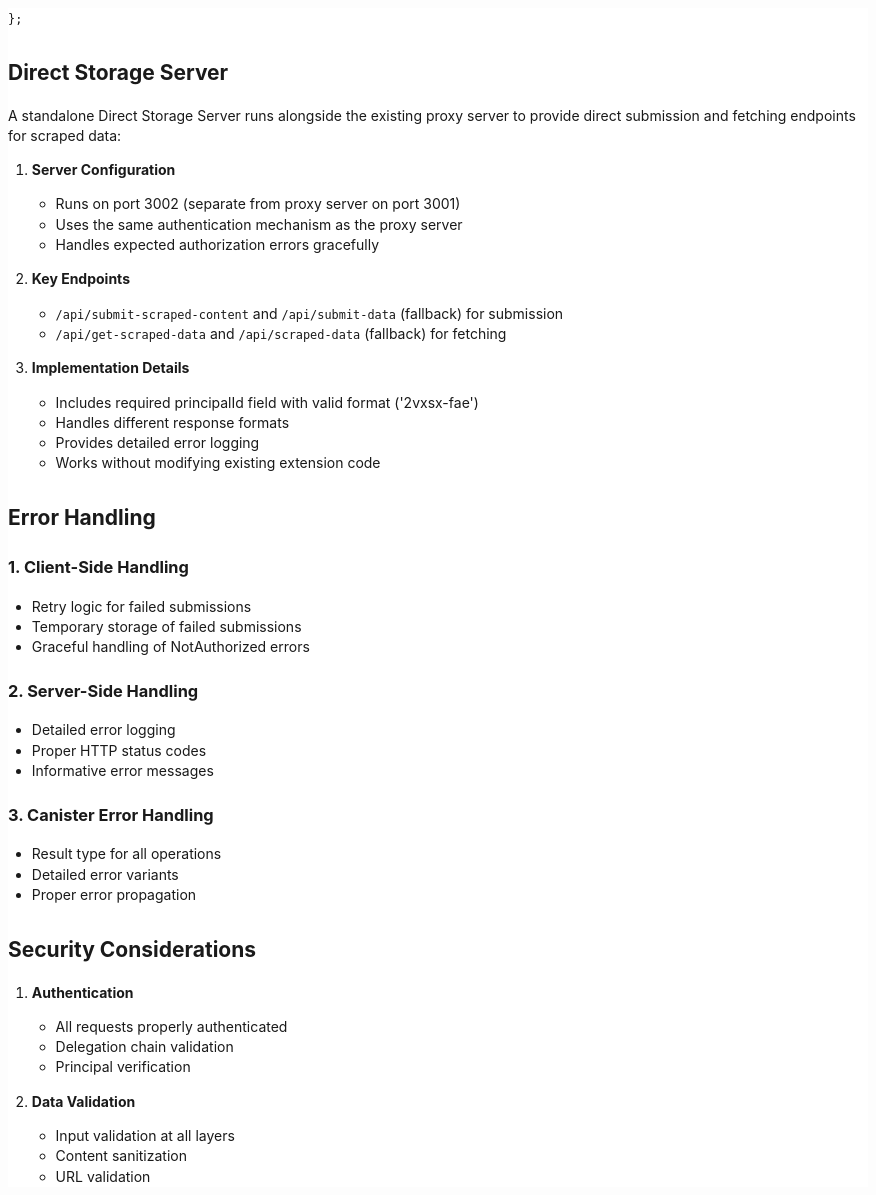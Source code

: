 ```motoko
};
```

## Direct Storage Server

A standalone Direct Storage Server runs alongside the existing proxy server to provide direct submission and fetching endpoints for scraped data:

1. **Server Configuration**
   - Runs on port 3002 (separate from proxy server on port 3001)
   - Uses the same authentication mechanism as the proxy server
   - Handles expected authorization errors gracefully

2. **Key Endpoints**
   - `/api/submit-scraped-content` and `/api/submit-data` (fallback) for submission
   - `/api/get-scraped-data` and `/api/scraped-data` (fallback) for fetching

3. **Implementation Details**
   - Includes required principalId field with valid format ('2vxsx-fae')
   - Handles different response formats
   - Provides detailed error logging
   - Works without modifying existing extension code

## Error Handling

### 1. Client-Side Handling
- Retry logic for failed submissions
- Temporary storage of failed submissions
- Graceful handling of NotAuthorized errors

### 2. Server-Side Handling
- Detailed error logging
- Proper HTTP status codes
- Informative error messages

### 3. Canister Error Handling
- Result type for all operations
- Detailed error variants
- Proper error propagation

## Security Considerations

1. **Authentication**
   - All requests properly authenticated
   - Delegation chain validation
   - Principal verification

2. **Data Validation**
   - Input validation at all layers
   - Content sanitization
   - URL validation
